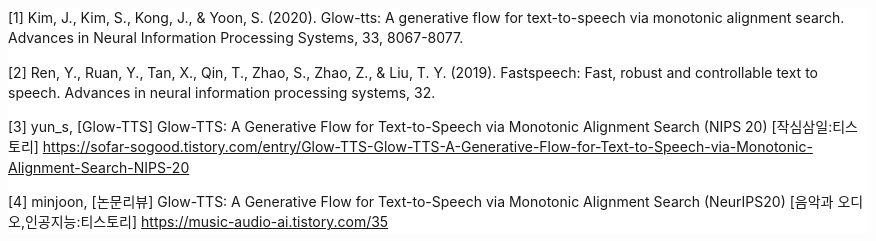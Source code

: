 [1] Kim, J., Kim, S., Kong, J., & Yoon, S. (2020). Glow-tts: A generative flow for text-to-speech via monotonic alignment search. Advances in Neural Information Processing Systems, 33, 8067-8077.

[2] Ren, Y., Ruan, Y., Tan, X., Qin, T., Zhao, S., Zhao, Z., & Liu, T. Y. (2019). Fastspeech: Fast, robust and controllable text to speech. Advances in neural information processing systems, 32.

[3] yun_s, [Glow-TTS] Glow-TTS: A Generative Flow for Text-to-Speech via Monotonic Alignment Search (NIPS 20) [작심삼일:티스토리] https://sofar-sogood.tistory.com/entry/Glow-TTS-Glow-TTS-A-Generative-Flow-for-Text-to-Speech-via-Monotonic-Alignment-Search-NIPS-20 

[4] minjoon, [논문리뷰] Glow-TTS: A Generative Flow for Text-to-Speech via Monotonic Alignment Search (NeurIPS20) [음악과 오디오,인공지능:티스토리] https://music-audio-ai.tistory.com/35